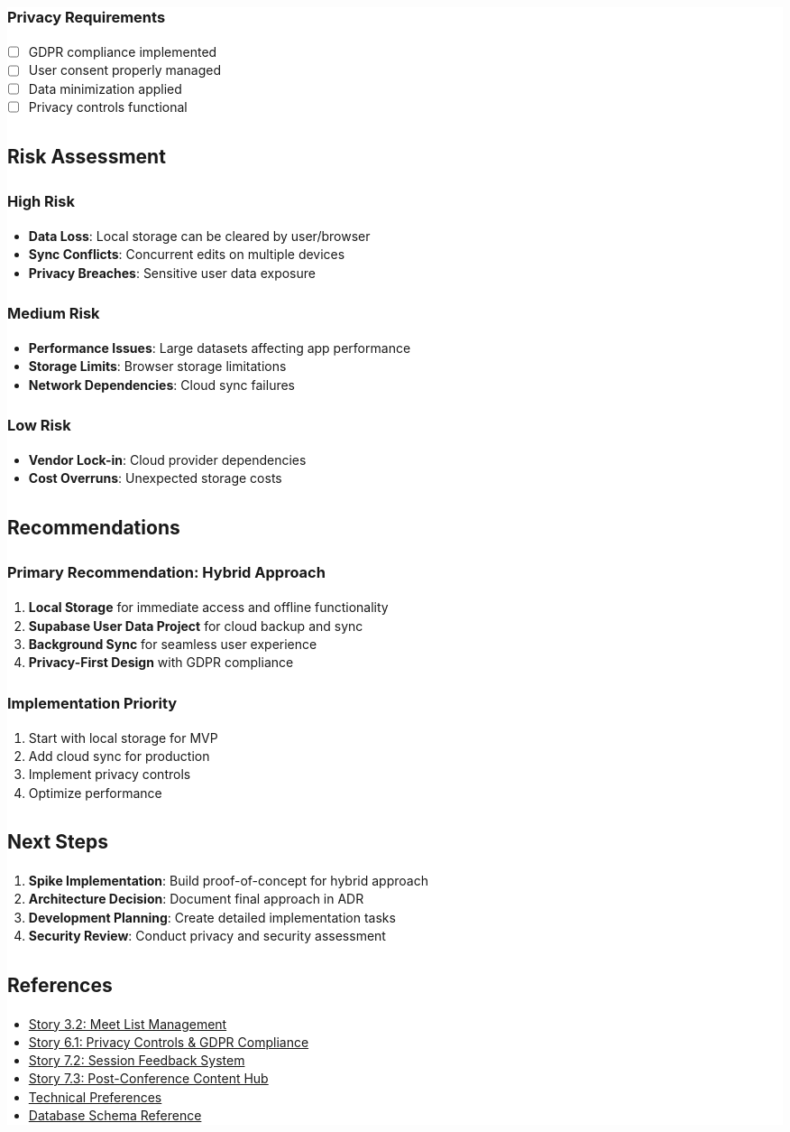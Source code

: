 ### Privacy Requirements
- [ ] GDPR compliance implemented
- [ ] User consent properly managed
- [ ] Data minimization applied
- [ ] Privacy controls functional

## Risk Assessment

### High Risk
- **Data Loss**: Local storage can be cleared by user/browser
- **Sync Conflicts**: Concurrent edits on multiple devices
- **Privacy Breaches**: Sensitive user data exposure

### Medium Risk
- **Performance Issues**: Large datasets affecting app performance
- **Storage Limits**: Browser storage limitations
- **Network Dependencies**: Cloud sync failures

### Low Risk
- **Vendor Lock-in**: Cloud provider dependencies
- **Cost Overruns**: Unexpected storage costs

## Recommendations

### Primary Recommendation: Hybrid Approach
1. **Local Storage** for immediate access and offline functionality
2. **Supabase User Data Project** for cloud backup and sync
3. **Background Sync** for seamless user experience
4. **Privacy-First Design** with GDPR compliance

### Implementation Priority
1. Start with local storage for MVP
2. Add cloud sync for production
3. Implement privacy controls
4. Optimize performance

## Next Steps
1. **Spike Implementation**: Build proof-of-concept for hybrid approach
2. **Architecture Decision**: Document final approach in ADR
3. **Development Planning**: Create detailed implementation tasks
4. **Security Review**: Conduct privacy and security assessment

## References
- [Story 3.2: Meet List Management](../stories/3.2.meet-list-management.md)
- [Story 6.1: Privacy Controls & GDPR Compliance](../stories/6.1.COMPLETE-privacy-controls-gdpr-compliance.md)
- [Story 7.2: Session Feedback System](../stories/7.2.session-feedback-system.md)
- [Story 7.3: Post-Conference Content Hub](../stories/7.3.post-conference-content-hub.md)
- [Technical Preferences](../../.bmad-core/data/technical-preferences.md)
- [Database Schema Reference](../architecture/database-schema.md)
